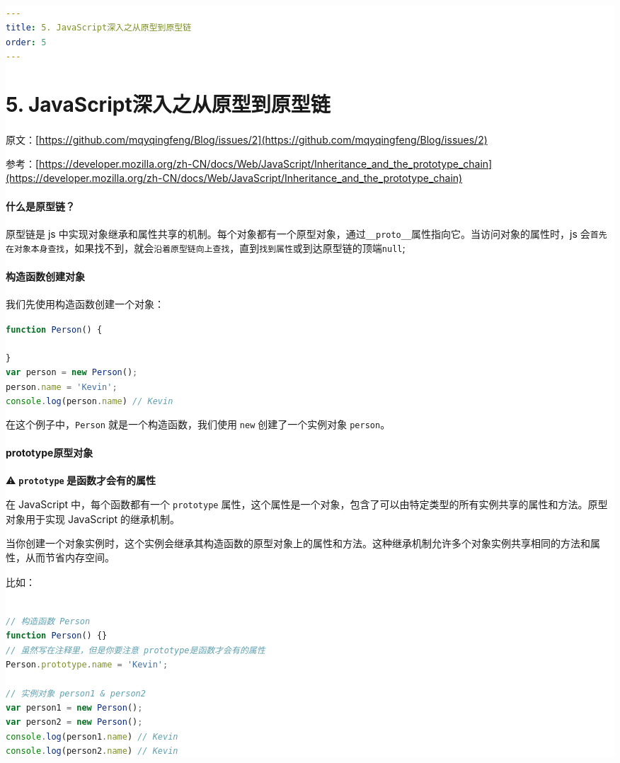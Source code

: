 ```yaml
---
title: 5. JavaScript深入之从原型到原型链
order: 5
---
```


# 5. JavaScript深入之从原型到原型链

原文：[https://github.com/mqyqingfeng/Blog/issues/2](https://github.com/mqyqingfeng/Blog/issues/2)

参考：[https://developer.mozilla.org/zh-CN/docs/Web/JavaScript/Inheritance_and_the_prototype_chain](https://developer.mozilla.org/zh-CN/docs/Web/JavaScript/Inheritance_and_the_prototype_chain)

#### 什么是原型链？

原型链是 js 中实现对象继承和属性共享的机制。每个对象都有一个原型对象，通过`__proto__`属性指向它。当访问对象的属性时，js 会`首先在对象本身查找`，如果找不到，就会`沿着原型链向上查找`，直到`找到属性`或到达原型链的顶端`null`;

#### 构造函数创建对象

我们先使用构造函数创建一个对象：
```javascript
function Person() {

}
var person = new Person();
person.name = 'Kevin';
console.log(person.name) // Kevin
```
在这个例子中，`Person` 就是一个构造函数，我们使用 `new` 创建了一个实例对象 `person`。

#### prototype原型对象

⚠️ **`prototype` 是函数才会有的属性**

在 JavaScript 中，每个函数都有一个 `prototype` 属性，这个属性是一个对象，包含了可以由特定类型的所有实例共享的属性和方法。原型对象用于实现 JavaScript 的继承机制。

当你创建一个对象实例时，这个实例会继承其构造函数的原型对象上的属性和方法。这种继承机制允许多个对象实例共享相同的方法和属性，从而节省内存空间。

比如：

```javascript

// 构造函数 Person
function Person() {}
// 虽然写在注释里，但是你要注意 prototype是函数才会有的属性
Person.prototype.name = 'Kevin';

// 实例对象 person1 & person2
var person1 = new Person();
var person2 = new Person();
console.log(person1.name) // Kevin
console.log(person2.name) // Kevin
```
